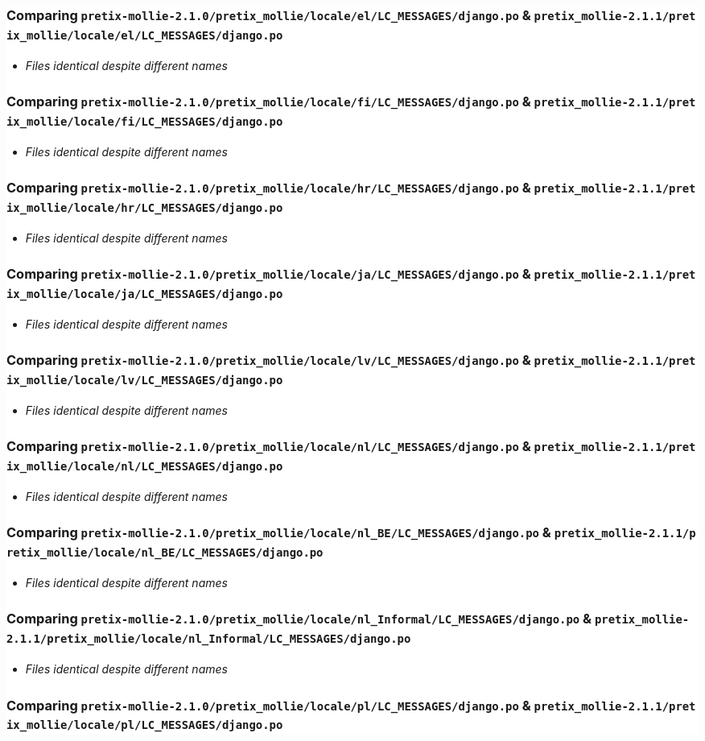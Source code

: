 ### Comparing `pretix-mollie-2.1.0/pretix_mollie/locale/el/LC_MESSAGES/django.po` & `pretix_mollie-2.1.1/pretix_mollie/locale/el/LC_MESSAGES/django.po`

 * *Files identical despite different names*

### Comparing `pretix-mollie-2.1.0/pretix_mollie/locale/fi/LC_MESSAGES/django.po` & `pretix_mollie-2.1.1/pretix_mollie/locale/fi/LC_MESSAGES/django.po`

 * *Files identical despite different names*

### Comparing `pretix-mollie-2.1.0/pretix_mollie/locale/hr/LC_MESSAGES/django.po` & `pretix_mollie-2.1.1/pretix_mollie/locale/hr/LC_MESSAGES/django.po`

 * *Files identical despite different names*

### Comparing `pretix-mollie-2.1.0/pretix_mollie/locale/ja/LC_MESSAGES/django.po` & `pretix_mollie-2.1.1/pretix_mollie/locale/ja/LC_MESSAGES/django.po`

 * *Files identical despite different names*

### Comparing `pretix-mollie-2.1.0/pretix_mollie/locale/lv/LC_MESSAGES/django.po` & `pretix_mollie-2.1.1/pretix_mollie/locale/lv/LC_MESSAGES/django.po`

 * *Files identical despite different names*

### Comparing `pretix-mollie-2.1.0/pretix_mollie/locale/nl/LC_MESSAGES/django.po` & `pretix_mollie-2.1.1/pretix_mollie/locale/nl/LC_MESSAGES/django.po`

 * *Files identical despite different names*

### Comparing `pretix-mollie-2.1.0/pretix_mollie/locale/nl_BE/LC_MESSAGES/django.po` & `pretix_mollie-2.1.1/pretix_mollie/locale/nl_BE/LC_MESSAGES/django.po`

 * *Files identical despite different names*

### Comparing `pretix-mollie-2.1.0/pretix_mollie/locale/nl_Informal/LC_MESSAGES/django.po` & `pretix_mollie-2.1.1/pretix_mollie/locale/nl_Informal/LC_MESSAGES/django.po`

 * *Files identical despite different names*

### Comparing `pretix-mollie-2.1.0/pretix_mollie/locale/pl/LC_MESSAGES/django.po` & `pretix_mollie-2.1.1/pretix_mollie/locale/pl/LC_MESSAGES/django.po`
